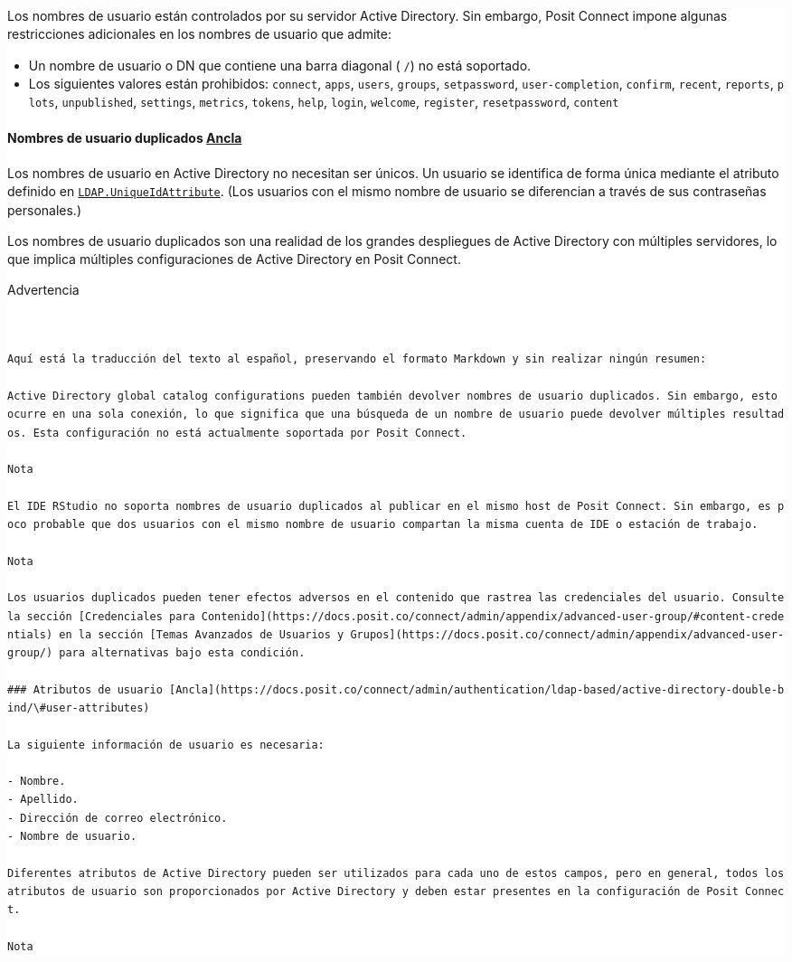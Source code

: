 Los nombres de usuario están controlados por su servidor Active Directory. Sin embargo, Posit Connect impone algunas restricciones adicionales en los nombres de usuario que admite:

- Un nombre de usuario o DN que contiene una barra diagonal ( `/`) no está soportado.
- Los siguientes valores están prohibidos: `connect`, `apps`, `users`, `groups`, `setpassword`, `user-completion`, `confirm`, `recent`, `reports`, `plots`, `unpublished`, `settings`, `metrics`, `tokens`, `help`, `login`, `welcome`, `register`, `resetpassword`, `content`

#### Nombres de usuario duplicados [Ancla](https://docs.posit.co/connect/admin/authentication/ldap-based/active-directory-double-bind/\#duplicate-usernames)

Los nombres de usuario en Active Directory no necesitan ser únicos. Un usuario se identifica de forma única mediante el atributo definido en [`LDAP.UniqueIdAttribute`](https://docs.posit.co/connect/admin/appendix/configuration/#LDAP.UniqueIdAttribute). (Los usuarios con el mismo nombre de usuario se diferencian a través de sus contraseñas personales.)

Los nombres de usuario duplicados son una realidad de los grandes despliegues de Active Directory con múltiples servidores, lo que implica múltiples configuraciones de Active Directory en Posit Connect.

Advertencia
```


Aquí está la traducción del texto al español, preservando el formato Markdown y sin realizar ningún resumen:

Active Directory global catalog configurations pueden también devolver nombres de usuario duplicados. Sin embargo, esto ocurre en una sola conexión, lo que significa que una búsqueda de un nombre de usuario puede devolver múltiples resultados. Esta configuración no está actualmente soportada por Posit Connect.

Nota

El IDE RStudio no soporta nombres de usuario duplicados al publicar en el mismo host de Posit Connect. Sin embargo, es poco probable que dos usuarios con el mismo nombre de usuario compartan la misma cuenta de IDE o estación de trabajo.

Nota

Los usuarios duplicados pueden tener efectos adversos en el contenido que rastrea las credenciales del usuario. Consulte la sección [Credenciales para Contenido](https://docs.posit.co/connect/admin/appendix/advanced-user-group/#content-credentials) en la sección [Temas Avanzados de Usuarios y Grupos](https://docs.posit.co/connect/admin/appendix/advanced-user-group/) para alternativas bajo esta condición.

### Atributos de usuario [Ancla](https://docs.posit.co/connect/admin/authentication/ldap-based/active-directory-double-bind/\#user-attributes)

La siguiente información de usuario es necesaria:

- Nombre.
- Apellido.
- Dirección de correo electrónico.
- Nombre de usuario.

Diferentes atributos de Active Directory pueden ser utilizados para cada uno de estos campos, pero en general, todos los atributos de usuario son proporcionados por Active Directory y deben estar presentes en la configuración de Posit Connect.

Nota

```